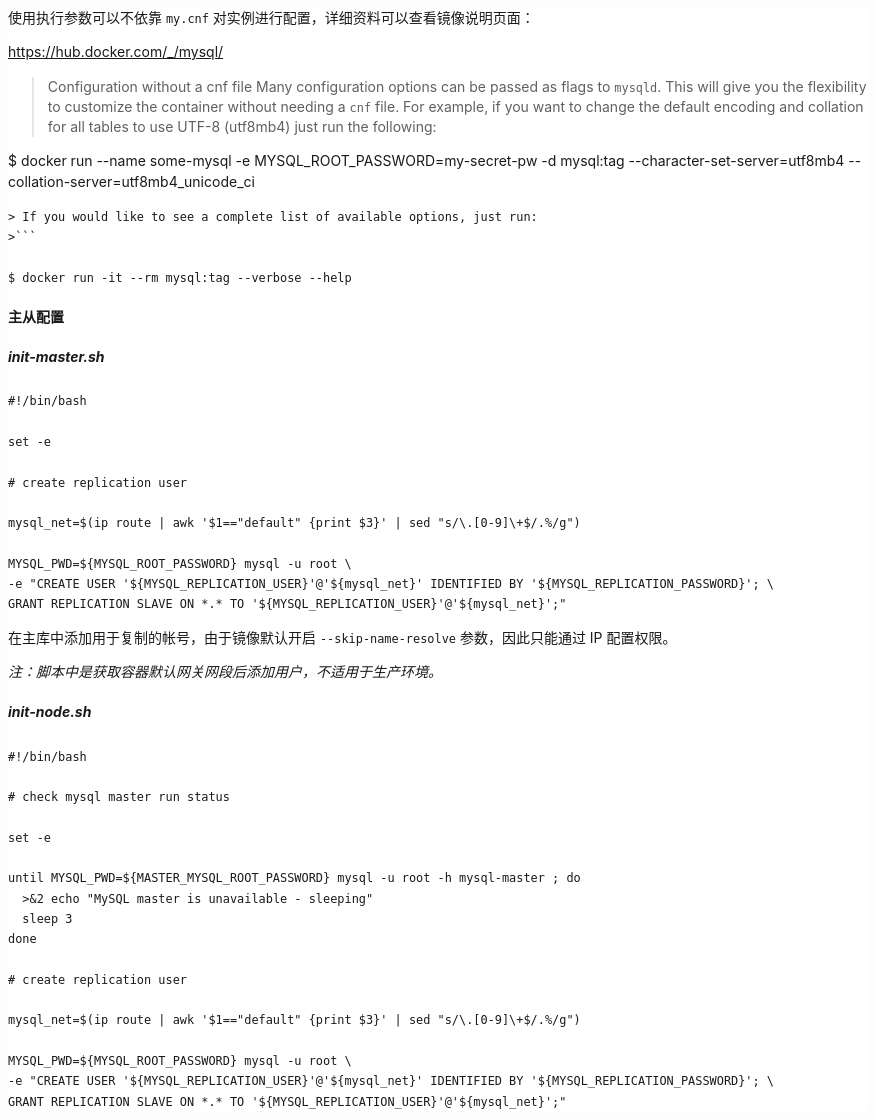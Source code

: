 使用执行参数可以不依靠 `my.cnf` 对实例进行配置，详细资料可以查看镜像说明页面：

https://hub.docker.com/_/mysql/

> Configuration without a cnf file
> Many configuration options can be passed as flags to `mysqld`. This will give you the flexibility to customize the
> container without needing a `cnf` file. For example, if you want to change the default encoding and collation for all
> tables to use UTF-8 (utf8mb4) just run the following:
>```
$ docker run --name some-mysql -e MYSQL_ROOT_PASSWORD=my-secret-pw -d mysql:tag --character-set-server=utf8mb4
--collation-server=utf8mb4_unicode_ci

```
> If you would like to see a complete list of available options, just run:
>```

$ docker run -it --rm mysql:tag --verbose --help

```

#### 主从配置

##### init-master.sh

```shell
#!/bin/bash

set -e

# create replication user

mysql_net=$(ip route | awk '$1=="default" {print $3}' | sed "s/\.[0-9]\+$/.%/g")

MYSQL_PWD=${MYSQL_ROOT_PASSWORD} mysql -u root \
-e "CREATE USER '${MYSQL_REPLICATION_USER}'@'${mysql_net}' IDENTIFIED BY '${MYSQL_REPLICATION_PASSWORD}'; \
GRANT REPLICATION SLAVE ON *.* TO '${MYSQL_REPLICATION_USER}'@'${mysql_net}';"
```

在主库中添加用于复制的帐号，由于镜像默认开启 `--skip-name-resolve` 参数，因此只能通过 IP 配置权限。

*注：脚本中是获取容器默认网关网段后添加用户，不适用于生产环境。*

##### init-node.sh

```shell
#!/bin/bash

# check mysql master run status

set -e

until MYSQL_PWD=${MASTER_MYSQL_ROOT_PASSWORD} mysql -u root -h mysql-master ; do
  >&2 echo "MySQL master is unavailable - sleeping"
  sleep 3
done

# create replication user

mysql_net=$(ip route | awk '$1=="default" {print $3}' | sed "s/\.[0-9]\+$/.%/g")

MYSQL_PWD=${MYSQL_ROOT_PASSWORD} mysql -u root \
-e "CREATE USER '${MYSQL_REPLICATION_USER}'@'${mysql_net}' IDENTIFIED BY '${MYSQL_REPLICATION_PASSWORD}'; \
GRANT REPLICATION SLAVE ON *.* TO '${MYSQL_REPLICATION_USER}'@'${mysql_net}';"
```